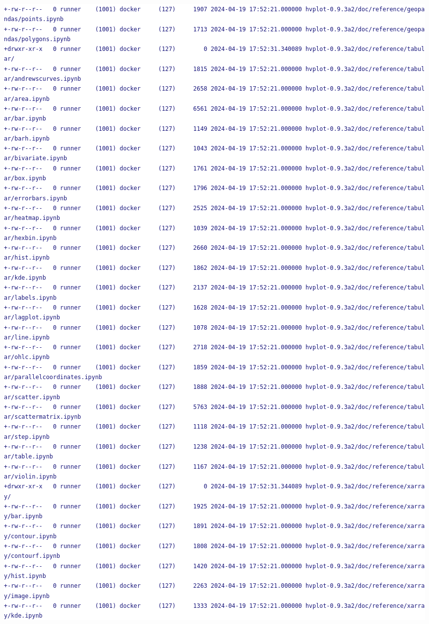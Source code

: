 ```diff
+-rw-r--r--   0 runner    (1001) docker     (127)     1907 2024-04-19 17:52:21.000000 hvplot-0.9.3a2/doc/reference/geopandas/points.ipynb
+-rw-r--r--   0 runner    (1001) docker     (127)     1713 2024-04-19 17:52:21.000000 hvplot-0.9.3a2/doc/reference/geopandas/polygons.ipynb
+drwxr-xr-x   0 runner    (1001) docker     (127)        0 2024-04-19 17:52:31.340089 hvplot-0.9.3a2/doc/reference/tabular/
+-rw-r--r--   0 runner    (1001) docker     (127)     1815 2024-04-19 17:52:21.000000 hvplot-0.9.3a2/doc/reference/tabular/andrewscurves.ipynb
+-rw-r--r--   0 runner    (1001) docker     (127)     2658 2024-04-19 17:52:21.000000 hvplot-0.9.3a2/doc/reference/tabular/area.ipynb
+-rw-r--r--   0 runner    (1001) docker     (127)     6561 2024-04-19 17:52:21.000000 hvplot-0.9.3a2/doc/reference/tabular/bar.ipynb
+-rw-r--r--   0 runner    (1001) docker     (127)     1149 2024-04-19 17:52:21.000000 hvplot-0.9.3a2/doc/reference/tabular/barh.ipynb
+-rw-r--r--   0 runner    (1001) docker     (127)     1043 2024-04-19 17:52:21.000000 hvplot-0.9.3a2/doc/reference/tabular/bivariate.ipynb
+-rw-r--r--   0 runner    (1001) docker     (127)     1761 2024-04-19 17:52:21.000000 hvplot-0.9.3a2/doc/reference/tabular/box.ipynb
+-rw-r--r--   0 runner    (1001) docker     (127)     1796 2024-04-19 17:52:21.000000 hvplot-0.9.3a2/doc/reference/tabular/errorbars.ipynb
+-rw-r--r--   0 runner    (1001) docker     (127)     2525 2024-04-19 17:52:21.000000 hvplot-0.9.3a2/doc/reference/tabular/heatmap.ipynb
+-rw-r--r--   0 runner    (1001) docker     (127)     1039 2024-04-19 17:52:21.000000 hvplot-0.9.3a2/doc/reference/tabular/hexbin.ipynb
+-rw-r--r--   0 runner    (1001) docker     (127)     2660 2024-04-19 17:52:21.000000 hvplot-0.9.3a2/doc/reference/tabular/hist.ipynb
+-rw-r--r--   0 runner    (1001) docker     (127)     1862 2024-04-19 17:52:21.000000 hvplot-0.9.3a2/doc/reference/tabular/kde.ipynb
+-rw-r--r--   0 runner    (1001) docker     (127)     2137 2024-04-19 17:52:21.000000 hvplot-0.9.3a2/doc/reference/tabular/labels.ipynb
+-rw-r--r--   0 runner    (1001) docker     (127)     1628 2024-04-19 17:52:21.000000 hvplot-0.9.3a2/doc/reference/tabular/lagplot.ipynb
+-rw-r--r--   0 runner    (1001) docker     (127)     1078 2024-04-19 17:52:21.000000 hvplot-0.9.3a2/doc/reference/tabular/line.ipynb
+-rw-r--r--   0 runner    (1001) docker     (127)     2718 2024-04-19 17:52:21.000000 hvplot-0.9.3a2/doc/reference/tabular/ohlc.ipynb
+-rw-r--r--   0 runner    (1001) docker     (127)     1859 2024-04-19 17:52:21.000000 hvplot-0.9.3a2/doc/reference/tabular/parallelcoordinates.ipynb
+-rw-r--r--   0 runner    (1001) docker     (127)     1888 2024-04-19 17:52:21.000000 hvplot-0.9.3a2/doc/reference/tabular/scatter.ipynb
+-rw-r--r--   0 runner    (1001) docker     (127)     5763 2024-04-19 17:52:21.000000 hvplot-0.9.3a2/doc/reference/tabular/scattermatrix.ipynb
+-rw-r--r--   0 runner    (1001) docker     (127)     1118 2024-04-19 17:52:21.000000 hvplot-0.9.3a2/doc/reference/tabular/step.ipynb
+-rw-r--r--   0 runner    (1001) docker     (127)     1238 2024-04-19 17:52:21.000000 hvplot-0.9.3a2/doc/reference/tabular/table.ipynb
+-rw-r--r--   0 runner    (1001) docker     (127)     1167 2024-04-19 17:52:21.000000 hvplot-0.9.3a2/doc/reference/tabular/violin.ipynb
+drwxr-xr-x   0 runner    (1001) docker     (127)        0 2024-04-19 17:52:31.344089 hvplot-0.9.3a2/doc/reference/xarray/
+-rw-r--r--   0 runner    (1001) docker     (127)     1925 2024-04-19 17:52:21.000000 hvplot-0.9.3a2/doc/reference/xarray/bar.ipynb
+-rw-r--r--   0 runner    (1001) docker     (127)     1891 2024-04-19 17:52:21.000000 hvplot-0.9.3a2/doc/reference/xarray/contour.ipynb
+-rw-r--r--   0 runner    (1001) docker     (127)     1808 2024-04-19 17:52:21.000000 hvplot-0.9.3a2/doc/reference/xarray/contourf.ipynb
+-rw-r--r--   0 runner    (1001) docker     (127)     1420 2024-04-19 17:52:21.000000 hvplot-0.9.3a2/doc/reference/xarray/hist.ipynb
+-rw-r--r--   0 runner    (1001) docker     (127)     2263 2024-04-19 17:52:21.000000 hvplot-0.9.3a2/doc/reference/xarray/image.ipynb
+-rw-r--r--   0 runner    (1001) docker     (127)     1333 2024-04-19 17:52:21.000000 hvplot-0.9.3a2/doc/reference/xarray/kde.ipynb
```